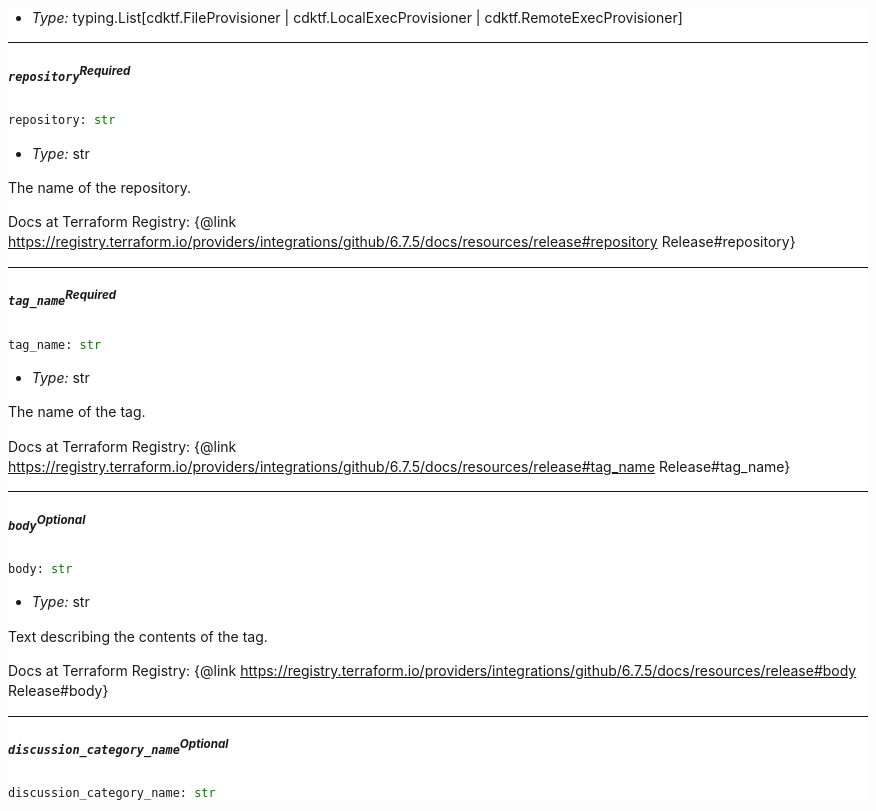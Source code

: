 - *Type:* typing.List[cdktf.FileProvisioner | cdktf.LocalExecProvisioner | cdktf.RemoteExecProvisioner]

---

##### `repository`<sup>Required</sup> <a name="repository" id="@cdktf/provider-github.release.ReleaseConfig.property.repository"></a>

```python
repository: str
```

- *Type:* str

The name of the repository.

Docs at Terraform Registry: {@link https://registry.terraform.io/providers/integrations/github/6.7.5/docs/resources/release#repository Release#repository}

---

##### `tag_name`<sup>Required</sup> <a name="tag_name" id="@cdktf/provider-github.release.ReleaseConfig.property.tagName"></a>

```python
tag_name: str
```

- *Type:* str

The name of the tag.

Docs at Terraform Registry: {@link https://registry.terraform.io/providers/integrations/github/6.7.5/docs/resources/release#tag_name Release#tag_name}

---

##### `body`<sup>Optional</sup> <a name="body" id="@cdktf/provider-github.release.ReleaseConfig.property.body"></a>

```python
body: str
```

- *Type:* str

Text describing the contents of the tag.

Docs at Terraform Registry: {@link https://registry.terraform.io/providers/integrations/github/6.7.5/docs/resources/release#body Release#body}

---

##### `discussion_category_name`<sup>Optional</sup> <a name="discussion_category_name" id="@cdktf/provider-github.release.ReleaseConfig.property.discussionCategoryName"></a>

```python
discussion_category_name: str
```
